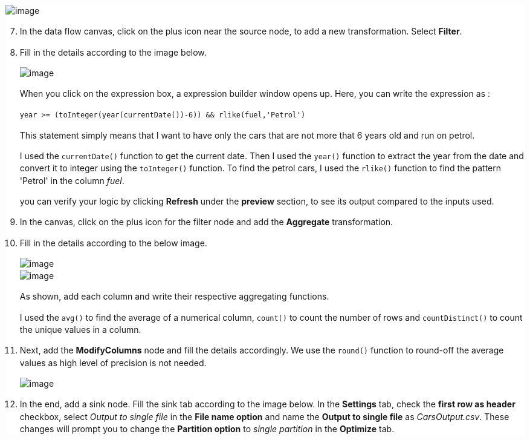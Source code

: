    <html>
   <img style="display:block;margin-left:auto;margin-right:auto;width:100%;;height:auto;" src="https://github.com/TakreemAkhter/TakreemAkhter.github.io/blob/2760f7641a3eb7b03f996380da02fa9ec29aeba5/assets/images/ADLSsource%20schema.PNG?raw=true" alt="image">
   </html>

7. In the data flow canvas, click on the plus icon near the source node, to add a new transformation. Select **Filter**. 

8. Fill in the details according to the image below. 

   <html>
   <img style="display:block;margin-left:auto;margin-right:auto;width:100%;;height:auto;" src="https://github.com/TakreemAkhter/TakreemAkhter.github.io/blob/2760f7641a3eb7b03f996380da02fa9ec29aeba5/assets/images/YearFuelFilter.PNG?raw=true" alt="image">
   </html>

   When you click on the expression box, a expression builder window opens up. Here, you can write the expression as :

   `year >= (toInteger(year(currentDate())-6)) && rlike(fuel,'Petrol')`

   This statement simply means that I want to have only the cars that are not more that 6 years old and run on petrol.

   I used the `currentDate()` function to get the current date. Then I used the `year()` function to extract the year from the date and convert it to integer using the `toInteger()` function. To find the petrol cars, I used the `rlike()` function to find the pattern 'Petrol' in the column *fuel*. 

   you can verify your logic by clicking **Refresh** under the **preview** section, to see its output compared to the inputs used.

9. In the canvas, click on the plus icon for the filter node and add the **Aggregate** transformation.

10. Fill in the details according to the below image.

    <html>
    <img style="display:block;margin-left:auto;margin-right:auto;width:100%;;height:auto;" src="https://github.com/TakreemAkhter/TakreemAkhter.github.io/blob/2760f7641a3eb7b03f996380da02fa9ec29aeba5/assets/images/OwnerAggregate1.PNG?raw=true" alt="image">
    </html>

    <html>
    <img style="display:block;margin-left:auto;margin-right:auto;width:100%;;height:auto;" src="https://github.com/TakreemAkhter/TakreemAkhter.github.io/blob/2760f7641a3eb7b03f996380da02fa9ec29aeba5/assets/images/OwnerAggregate2.PNG?raw=true" alt="image">
    </html>

    As shown, add each column and write their respective aggregating functions.

    I used the `avg()` to find the average of a numerical column, `count()` to count the number of rows and `countDistinct()` to count the unique values in a column.

11. Next, add the **ModifyColumns** node and fill the details accordingly. We use the `round()` function to round-off the average values as high level of precision is not needed.

    <html>
    <img style="display:block;margin-left:auto;margin-right:auto;width:100%;;height:auto;" src="https://github.com/TakreemAkhter/TakreemAkhter.github.io/blob/2760f7641a3eb7b03f996380da02fa9ec29aeba5/assets/images/RoundoffModifyCols.PNG?raw=true" alt="image">
    </html>

12. In the end, add a sink node. Fill the sink tab according to the image below. In the **Settings** tab, check the **first row as header** checkbox, select *Output to single file* in the **File name option** and name the **Output to single file** as *CarsOutput.csv*. These changes will prompt you to change the **Partition option** to *single partition* in the **Optimize** tab. 
